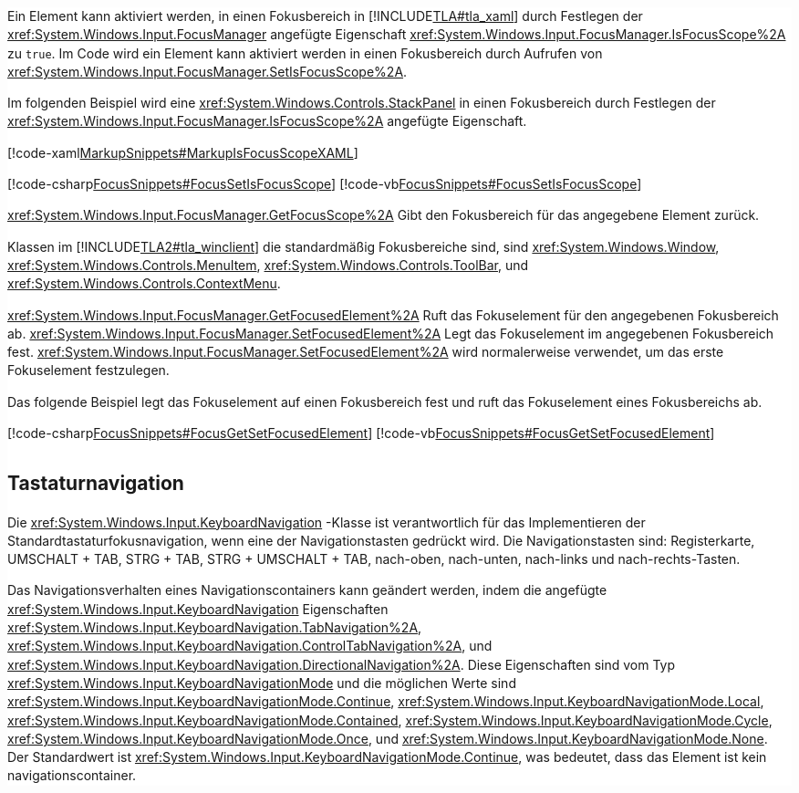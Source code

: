  Ein Element kann aktiviert werden, in einen Fokusbereich in [!INCLUDE[TLA#tla_xaml](../../../../includes/tlasharptla-xaml-md.md)] durch Festlegen der <xref:System.Windows.Input.FocusManager> angefügte Eigenschaft <xref:System.Windows.Input.FocusManager.IsFocusScope%2A> zu `true`.  Im Code wird ein Element kann aktiviert werden in einen Fokusbereich durch Aufrufen von <xref:System.Windows.Input.FocusManager.SetIsFocusScope%2A>.  
  
 Im folgenden Beispiel wird eine <xref:System.Windows.Controls.StackPanel> in einen Fokusbereich durch Festlegen der <xref:System.Windows.Input.FocusManager.IsFocusScope%2A> angefügte Eigenschaft.  
  
 [!code-xaml[MarkupSnippets#MarkupIsFocusScopeXAML](~/samples/snippets/csharp/VS_Snippets_Wpf/MarkupSnippets/CSharp/Window1.xaml#markupisfocusscopexaml)]  
  
 [!code-csharp[FocusSnippets#FocusSetIsFocusScope](~/samples/snippets/csharp/VS_Snippets_Wpf/FocusSnippets/CSharp/Window1.xaml.cs#focussetisfocusscope)]
 [!code-vb[FocusSnippets#FocusSetIsFocusScope](~/samples/snippets/visualbasic/VS_Snippets_Wpf/FocusSnippets/visualbasic/window1.xaml.vb#focussetisfocusscope)]  
  
 <xref:System.Windows.Input.FocusManager.GetFocusScope%2A> Gibt den Fokusbereich für das angegebene Element zurück.  
  
 Klassen im [!INCLUDE[TLA2#tla_winclient](../../../../includes/tla2sharptla-winclient-md.md)] die standardmäßig Fokusbereiche sind, sind <xref:System.Windows.Window>, <xref:System.Windows.Controls.MenuItem>, <xref:System.Windows.Controls.ToolBar>, und <xref:System.Windows.Controls.ContextMenu>.  
  
 <xref:System.Windows.Input.FocusManager.GetFocusedElement%2A> Ruft das Fokuselement für den angegebenen Fokusbereich ab.  <xref:System.Windows.Input.FocusManager.SetFocusedElement%2A> Legt das Fokuselement im angegebenen Fokusbereich fest.  <xref:System.Windows.Input.FocusManager.SetFocusedElement%2A> wird normalerweise verwendet, um das erste Fokuselement festzulegen.  
  
 Das folgende Beispiel legt das Fokuselement auf einen Fokusbereich fest und ruft das Fokuselement eines Fokusbereichs ab.  
  
 [!code-csharp[FocusSnippets#FocusGetSetFocusedElement](~/samples/snippets/csharp/VS_Snippets_Wpf/FocusSnippets/CSharp/Window1.xaml.cs#focusgetsetfocusedelement)]
 [!code-vb[FocusSnippets#FocusGetSetFocusedElement](~/samples/snippets/visualbasic/VS_Snippets_Wpf/FocusSnippets/visualbasic/window1.xaml.vb#focusgetsetfocusedelement)]  
  
<a name="Keyboard_Navigation"></a>   
## <a name="keyboard-navigation"></a>Tastaturnavigation  
 Die <xref:System.Windows.Input.KeyboardNavigation> -Klasse ist verantwortlich für das Implementieren der Standardtastaturfokusnavigation, wenn eine der Navigationstasten gedrückt wird.  Die Navigationstasten sind: Registerkarte, UMSCHALT + TAB, STRG + TAB, STRG + UMSCHALT + TAB, nach-oben, nach-unten, nach-links und nach-rechts-Tasten.  
  
 Das Navigationsverhalten eines Navigationscontainers kann geändert werden, indem die angefügte <xref:System.Windows.Input.KeyboardNavigation> Eigenschaften <xref:System.Windows.Input.KeyboardNavigation.TabNavigation%2A>, <xref:System.Windows.Input.KeyboardNavigation.ControlTabNavigation%2A>, und <xref:System.Windows.Input.KeyboardNavigation.DirectionalNavigation%2A>.  Diese Eigenschaften sind vom Typ <xref:System.Windows.Input.KeyboardNavigationMode> und die möglichen Werte sind <xref:System.Windows.Input.KeyboardNavigationMode.Continue>, <xref:System.Windows.Input.KeyboardNavigationMode.Local>, <xref:System.Windows.Input.KeyboardNavigationMode.Contained>, <xref:System.Windows.Input.KeyboardNavigationMode.Cycle>, <xref:System.Windows.Input.KeyboardNavigationMode.Once>, und <xref:System.Windows.Input.KeyboardNavigationMode.None>.  Der Standardwert ist <xref:System.Windows.Input.KeyboardNavigationMode.Continue>, was bedeutet, dass das Element ist kein navigationscontainer.  
  